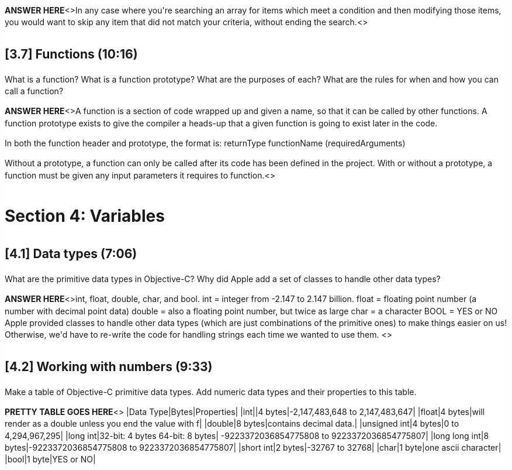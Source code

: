 **ANSWER HERE**<>In any case where you're searching an array for items which meet a condition and then modifying those items, you would want to skip any item that did not match your criteria, without ending the search.<>

[3.7] Functions (10:16)
-----------------------
What is a function? What is a function prototype? What are the purposes of each?
What are the rules for when and how you can call a function?

**ANSWER HERE**<>A function is a section of code wrapped up and given a name, so that it can be called by other functions. A function prototype exists to give the compiler a heads-up that a given function is going to exist later in the code. 

In both the function header and prototype, the format is:
returnType functionName (requiredArguments)

Without a prototype, a function can only be called after its code has been defined in the project. With or without a prototype, a function must be given any input parameters it requires to function.<>


Section 4: Variables
====================
[4.1] Data types (7:06)
-----------------------
What are the primitive data types in Objective-C? Why did Apple add a set of
classes to handle other data types?

**ANSWER HERE**<>int, float, double, char, and bool.
int = integer from -2.147 to 2.147 billion.
float = floating point number (a number with decimal point data)
double = also a floating point number, but twice as large
char = a character
BOOL = YES or NO
Apple provided classes to handle other data types (which are just combinations of the primitive ones) to make things easier on us! Otherwise, we'd have to re-write the code for handling strings each time we wanted to use them. <>

[4.2] Working with numbers (9:33)
---------------------------------
Make a table of Objective-C primitive data types. Add numeric data types and
their properties to this table.

**PRETTY TABLE GOES HERE**<>
|Data Type|Bytes|Properties|
|int||4 bytes|-2,147,483,648 to 2,147,483,647|
|float|4 bytes|will render as a double unless you end the value with f|
|double|8 bytes|contains decimal data.|
|unsigned int|4 bytes|0 to 4,294,967,295|
|long int|32-bit: 4 bytes 64-bit: 8 bytes| -9223372036854775808 to 9223372036854775807|
|long long int|8 bytes|-9223372036854775808 to 9223372036854775807|
|short int|2 bytes|-32767 to 32768|
|char|1 byte|one ascii character|
|bool|1 byte|YES or NO|

